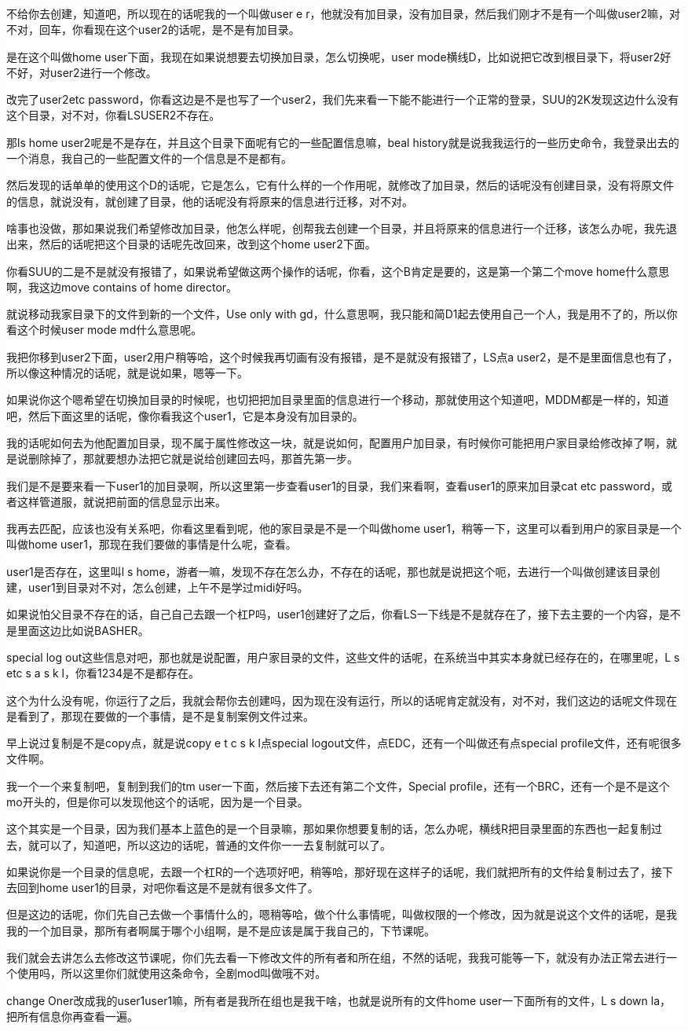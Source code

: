 不给你去创建，知道吧，所以现在的话呢我的一个叫做user e r，他就没有加目录，没有加目录，然后我们刚才不是有一个叫做user2嘛，对不对，回车，你看现在这个user2的话呢，是不是有加目录。

是在这个叫做home user下面，我现在如果说想要去切换加目录，怎么切换呢，user mode横线D，比如说把它改到根目录下，将user2好不好，对user2进行一个修改。

改完了user2etc password，你看这边是不是也写了一个user2，我们先来看一下能不能进行一个正常的登录，SUU的2K发现这边什么没有这个目录，对不对，你看LSUSER2不存在。

那ls home user2呢是不是存在，并且这个目录下面呢有它的一些配置信息嘛，beal history就是说我我运行的一些历史命令，我登录出去的一个消息，我自己的一些配置文件的一个信息是不是都有。

然后发现的话单单的使用这个D的话呢，它是怎么，它有什么样的一个作用呢，就修改了加目录，然后的话呢没有创建目录，没有将原文件的信息，就说没有，就创建了目录，他的话呢没有将原来的信息进行迁移，对不对。

啥事也没做，那如果说我们希望修改加目录，他怎么样呢，创帮我去创建一个目录，并且将原来的信息进行一个迁移，该怎么办呢，我先退出来，然后的话呢把这个目录的话呢先改回来，改到这个home user2下面。

你看SUU的二是不是就没有报错了，如果说希望做这两个操作的话呢，你看，这个B肯定是要的，这是第一个第二个move home什么意思啊，我这边move contains of home director。

就说移动我家目录下的文件到新的一个文件，Use only with gd，什么意思啊，我只能和简D1起去使用自己一个人，我是用不了的，所以你看这个时候user mode md什么意思呢。

我把你移到user2下面，user2用户稍等哈，这个时候我再切画有没有报错，是不是就没有报错了，LS点a user2，是不是里面信息也有了，所以像这种情况的话呢，就是说如果，嗯等一下。

如果说你这个嗯希望在切换加目录的时候呢，也切把把加目录里面的信息进行一个移动，那就使用这个知道吧，MDDM都是一样的，知道吧，然后下面这里的话呢，像你看我这个user1，它是本身没有加目录的。

我的话呢如何去为他配置加目录，现不属于属性修改这一块，就是说如何，配置用户加目录，有时候你可能把用户家目录给修改掉了啊，就是说删除掉了，那就要想办法把它就是说给创建回去吗，那首先第一步。

我们是不是要来看一下user1的加目录啊，所以这里第一步查看user1的目录，我们来看啊，查看user1的原来加目录cat etc password，或者这样管道服，就说把前面的信息显示出来。

我再去匹配，应该也没有关系吧，你看这里看到呢，他的家目录是不是一个叫做home user1，稍等一下，这里可以看到用户的家目录是一个叫做home user1，那现在我们要做的事情是什么呢，查看。

user1是否存在，这里叫l s home，游者一嘛，发现不存在怎么办，不存在的话呢，那也就是说把这个呃，去进行一个叫做创建该目录创建，user1到目录对不对，怎么创建，上午不是学过midi好吗。

如果说怕父目录不存在的话，自己自己去跟一个杠P吗，user1创建好了之后，你看LS一下线是不是就存在了，接下去主要的一个内容，是不是里面这边比如说BASHER。

special log out这些信息对吧，那也就是说配置，用户家目录的文件，这些文件的话呢，在系统当中其实本身就已经存在的，在哪里呢，L s etc s a s k l，你看1234是不是都存在。

这个为什么没有呢，你运行了之后，我就会帮你去创建吗，因为现在没有运行，所以的话呢肯定就没有，对不对，我们这边的话呢文件现在是看到了，那现在要做的一个事情，是不是复制案例文件过来。

早上说过复制是不是copy点，就是说copy e t c s k l点special logout文件，点EDC，还有一个叫做还有点special profile文件，还有呢很多文件啊。

我一个一个来复制吧，复制到我们的tm user一下面，然后接下去还有第二个文件，Special profile，还有一个BRC，还有一个是不是这个mo开头的，但是你可以发现他这个的话呢，因为是一个目录。

这个其实是一个目录，因为我们基本上蓝色的是一个目录嘛，那如果你想要复制的话，怎么办呢，横线R把目录里面的东西也一起复制过去，就可以了，知道吧，所以这边的话呢，普通的文件你一一去复制就可以了。

如果说你是一个目录的信息呢，去跟一个杠R的一个选项好吧，稍等哈，那好现在这样子的话呢，我们就把所有的文件给复制过去了，接下去回到home user1的目录，对吧你看这是不是就有很多文件了。

但是这边的话呢，你们先自己去做一个事情什么的，嗯稍等哈，做个什么事情呢，叫做权限的一个修改，因为就是说这个文件的话呢，是我我的一个加目录，那所有者啊属于哪个小组啊，是不是应该是属于我自己的，下节课呢。

我们就会去讲怎么去修改这节课呢，你们先去看一下修改文件的所有者和所在组，不然的话呢，我我可能等一下，就没有办法正常去进行一个使用吗，所以这里你们就使用这条命令，全剧mod叫做哦不对。

change Oner改成我的user1user1嘛，所有者是我所在组也是我干啥，也就是说所有的文件home user一下面所有的文件，L s down la，把所有信息你再查看一遍。

